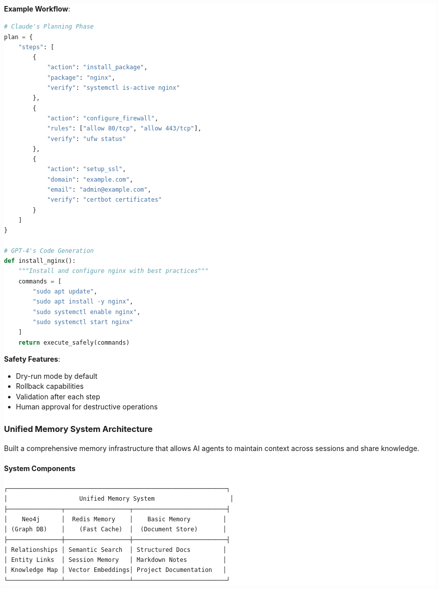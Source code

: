 **Example Workflow**:
```python
# Claude's Planning Phase
plan = {
    "steps": [
        {
            "action": "install_package",
            "package": "nginx",
            "verify": "systemctl is-active nginx"
        },
        {
            "action": "configure_firewall",
            "rules": ["allow 80/tcp", "allow 443/tcp"],
            "verify": "ufw status"
        },
        {
            "action": "setup_ssl",
            "domain": "example.com",
            "email": "admin@example.com",
            "verify": "certbot certificates"
        }
    ]
}

# GPT-4's Code Generation
def install_nginx():
    """Install and configure nginx with best practices"""
    commands = [
        "sudo apt update",
        "sudo apt install -y nginx",
        "sudo systemctl enable nginx",
        "sudo systemctl start nginx"
    ]
    return execute_safely(commands)
```

**Safety Features**:
- Dry-run mode by default
- Rollback capabilities
- Validation after each step
- Human approval for destructive operations

### Unified Memory System Architecture

Built a comprehensive memory infrastructure that allows AI agents to maintain context across sessions and share knowledge.

#### System Components

```
┌─────────────────────────────────────────────────────────────┐
│                    Unified Memory System                     │
├───────────────┬──────────────────┬──────────────────────────┤
│    Neo4j      │  Redis Memory    │    Basic Memory         │
│ (Graph DB)    │    (Fast Cache)  │  (Document Store)       │
├───────────────┼──────────────────┼──────────────────────────┤
│ Relationships │ Semantic Search  │ Structured Docs         │
│ Entity Links  │ Session Memory   │ Markdown Notes          │
│ Knowledge Map │ Vector Embeddings│ Project Documentation   │
└───────────────┴──────────────────┴──────────────────────────┘
```
